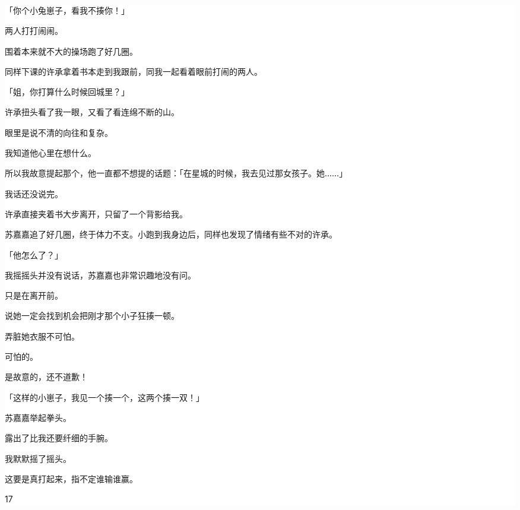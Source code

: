 「你个小兔崽子，看我不揍你！」


两人打打闹闹。


围着本来就不大的操场跑了好几圈。


同样下课的许承拿着书本走到我跟前，同我一起看着眼前打闹的两人。


「姐，你打算什么时候回城里？」


许承扭头看了我一眼，又看了看连绵不断的山。


眼里是说不清的向往和复杂。


我知道他心里在想什么。


所以我故意提起那个，他一直都不想提的话题：「在星城的时候，我去见过那女孩子。她……」


我话还没说完。


许承直接夹着书大步离开，只留了一个背影给我。


苏嘉嘉追了好几圈，终于体力不支。小跑到我身边后，同样也发现了情绪有些不对的许承。


「他怎么了？」


我摇摇头并没有说话，苏嘉嘉也非常识趣地没有问。


只是在离开前。


说她一定会找到机会把刚才那个小子狂揍一顿。


弄脏她衣服不可怕。


可怕的。


是故意的，还不道歉！


「这样的小崽子，我见一个揍一个，这两个揍一双！」


苏嘉嘉举起拳头。


露出了比我还要纤细的手腕。


我默默摇了摇头。


这要是真打起来，指不定谁输谁赢。


17
